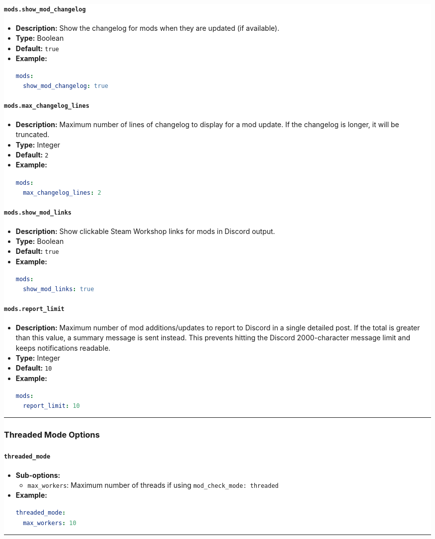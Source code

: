 #### `mods.show_mod_changelog`
- **Description:** Show the changelog for mods when they are updated (if available).
- **Type:** Boolean
- **Default:** `true`
- **Example:**
  ```yaml
  mods:
    show_mod_changelog: true
  ```

#### `mods.max_changelog_lines`
- **Description:** Maximum number of lines of changelog to display for a mod update. If the changelog is longer, it will be truncated.
- **Type:** Integer
- **Default:** `2`
- **Example:**
  ```yaml
  mods:
    max_changelog_lines: 2
  ```

#### `mods.show_mod_links`
- **Description:** Show clickable Steam Workshop links for mods in Discord output.
- **Type:** Boolean
- **Default:** `true`
- **Example:**
  ```yaml
  mods:
    show_mod_links: true
  ```

#### `mods.report_limit`
- **Description:** Maximum number of mod additions/updates to report to Discord in a single detailed post.
    If the total is greater than this value, a summary message is sent instead.
    This prevents hitting the Discord 2000-character message limit and keeps notifications readable.
- **Type:** Integer
- **Default:** `10`
- **Example:**
  ```yaml
  mods:
    report_limit: 10
  ```

---

### Threaded Mode Options

#### `threaded_mode`
- **Sub-options:**
  - `max_workers`: Maximum number of threads if using `mod_check_mode: threaded`
- **Example:**
  ```yaml
  threaded_mode:
    max_workers: 10
  ```

---